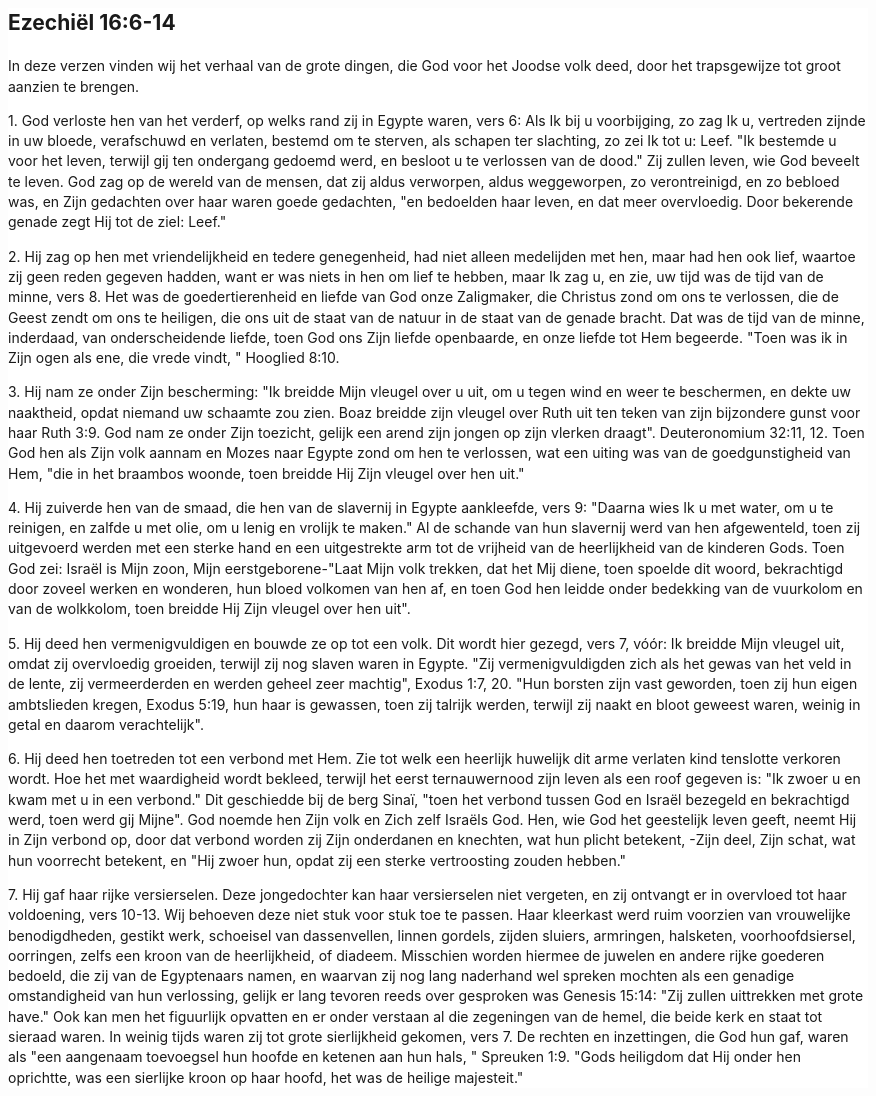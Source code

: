 ## Ezechiël 16:6-14 
In deze verzen vinden wij het verhaal van de grote dingen, die God voor het Joodse volk deed, door het trapsgewijze tot groot aanzien te brengen.

1\. God verloste hen van het verderf, op welks rand zij in Egypte waren, vers 6: Als Ik bij u voorbijging, zo zag Ik u, vertreden zijnde in uw bloede, verafschuwd en verlaten, bestemd om te sterven, als schapen ter slachting, zo zei Ik tot u: Leef. "Ik bestemde u voor het leven, terwijl gij ten ondergang gedoemd werd, en besloot u te verlossen van de dood." Zij zullen leven, wie God beveelt te leven. God zag op de wereld van de mensen, dat zij aldus verworpen, aldus weggeworpen, zo verontreinigd, en zo bebloed was, en Zijn gedachten over haar waren goede gedachten, "en bedoelden haar leven, en dat meer overvloedig. Door bekerende genade zegt Hij tot de ziel: Leef."

2\. Hij zag op hen met vriendelijkheid en tedere genegenheid, had niet alleen medelijden met hen, maar had hen ook lief, waartoe zij geen reden gegeven hadden, want er was niets in hen om lief te hebben, maar Ik zag u, en zie, uw tijd was de tijd van de minne, vers 8. Het was de goedertierenheid en liefde van God onze Zaligmaker, die Christus zond om ons te verlossen, die de Geest zendt om ons te heiligen, die ons uit de staat van de natuur in de staat van de genade bracht. Dat was de tijd van de minne, inderdaad, van onderscheidende liefde, toen God ons Zijn liefde openbaarde, en onze liefde tot Hem begeerde. "Toen was ik in Zijn ogen als ene, die vrede vindt, " Hooglied 8:10.

3\. Hij nam ze onder Zijn bescherming: "Ik breidde Mijn vleugel over u uit, om u tegen wind en weer te beschermen, en dekte uw naaktheid, opdat niemand uw schaamte zou zien. Boaz breidde zijn vleugel over Ruth uit ten teken van zijn bijzondere gunst voor haar Ruth 3:9. God nam ze onder Zijn toezicht, gelijk een arend zijn jongen op zijn vlerken draagt". Deuteronomium 32:11, 12. Toen God hen als Zijn volk aannam en Mozes naar Egypte zond om hen te verlossen, wat een uiting was van de goedgunstigheid van Hem, "die in het braambos woonde, toen breidde Hij Zijn vleugel over hen uit." 

4\. Hij zuiverde hen van de smaad, die hen van de slavernij in Egypte aankleefde, vers 9: "Daarna wies Ik u met water, om u te reinigen, en zalfde u met olie, om u lenig en vrolijk te maken." Al de schande van hun slavernij werd van hen afgewenteld, toen zij uitgevoerd werden met een sterke hand en een uitgestrekte arm tot de vrijheid van de heerlijkheid van de kinderen Gods. Toen God zei: Israël is Mijn zoon, Mijn eerstgeborene-"Laat Mijn volk trekken, dat het Mij diene, toen spoelde dit woord, bekrachtigd door zoveel werken en wonderen, hun bloed volkomen van hen af, en toen God hen leidde onder bedekking van de vuurkolom en van de wolkkolom, toen breidde Hij Zijn vleugel over hen uit".

5\. Hij deed hen vermenigvuldigen en bouwde ze op tot een volk. Dit wordt hier gezegd, vers 7, vóór: Ik breidde Mijn vleugel uit, omdat zij overvloedig groeiden, terwijl zij nog slaven waren in Egypte. "Zij vermenigvuldigden zich als het gewas van het veld in de lente, zij vermeerderden en werden geheel zeer machtig", Exodus 1:7, 20. "Hun borsten zijn vast geworden, toen zij hun eigen ambtslieden kregen, Exodus 5:19, hun haar is gewassen, toen zij talrijk werden, terwijl zij naakt en bloot geweest waren, weinig in getal en daarom verachtelijk". 

6\. Hij deed hen toetreden tot een verbond met Hem. Zie tot welk een heerlijk huwelijk dit arme verlaten kind tenslotte verkoren wordt. Hoe het met waardigheid wordt bekleed, terwijl het eerst ternauwernood zijn leven als een roof gegeven is: "Ik zwoer u en kwam met u in een verbond." Dit geschiedde bij de berg Sinaï, "toen het verbond tussen God en Israël bezegeld en bekrachtigd werd, toen werd gij Mijne". God noemde hen Zijn volk en Zich zelf Israëls God. Hen, wie God het geestelijk leven geeft, neemt Hij in Zijn verbond op, door dat verbond worden zij Zijn onderdanen en knechten, wat hun plicht betekent, -Zijn deel, Zijn schat, wat hun voorrecht betekent, en "Hij zwoer hun, opdat zij een sterke vertroosting zouden hebben." 

7\. Hij gaf haar rijke versierselen. Deze jongedochter kan haar versierselen niet vergeten, en zij ontvangt er in overvloed tot haar voldoening, vers 10-13. Wij behoeven deze niet stuk voor stuk toe te passen. Haar kleerkast werd ruim voorzien van vrouwelijke benodigdheden, gestikt werk, schoeisel van dassenvellen, linnen gordels, zijden sluiers, armringen, halsketen, voorhoofdsiersel, oorringen, zelfs een kroon van de heerlijkheid, of diadeem. Misschien worden hiermee de juwelen en andere rijke goederen bedoeld, die zij van de Egyptenaars namen, en waarvan zij nog lang naderhand wel spreken mochten als een genadige omstandigheid van hun verlossing, gelijk er lang tevoren reeds over gesproken was Genesis 15:14: "Zij zullen uittrekken met grote have." Ook kan men het figuurlijk opvatten en er onder verstaan al die zegeningen van de hemel, die beide kerk en staat tot sieraad waren. In weinig tijds waren zij tot grote sierlijkheid gekomen, vers 7. De rechten en inzettingen, die God hun gaf, waren als "een aangenaam toevoegsel hun hoofde en ketenen aan hun hals, " Spreuken 1:9. "Gods heiligdom dat Hij onder hen oprichtte, was een sierlijke kroon op haar hoofd, het was de heilige majesteit." 
